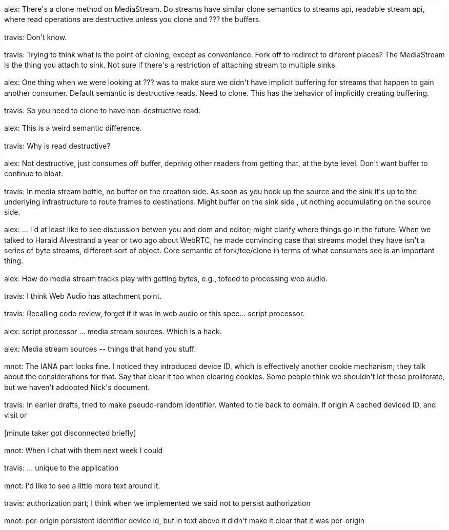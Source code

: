 alex: There's a clone method on MediaStream.  Do streams have similar clone semantics to streams api, readable stream api, where read operations are destructive unless you clone and ??? the buffers.

travis: Don't know.

travis: Trying to think what is the point of cloning, except as convenience.  Fork off to redirect to diferent places?  The MediaStream is the thing you attach to sink.  Not sure if there's a restriction of attaching stream to multiple sinks.

alex: One thing when we were looking at ??? was to make sure we didn't have implicit buffering for streams that happen to gain another consumer.  Default semantic is destructive reads.  Need to clone. This has the behavior of implicitly creating buffering.

travis: So you need to clone to have non-destructive read.

alex: This is a weird semantic difference.

travis: Why is read destructive?

alex: Not destructive, just consumes off buffer, deprivig other readers from getting that, at the byte level.  Don't want buffer to continue to bloat.

travis: In media stream bottle, no buffer on the creation side.  As soon as you hook up the source and the sink it's up to the underlying infrastructure to route frames to destinations.  Might buffer on the sink side , ut nothing accumulating on the source side.

alex: ... I'd at least like to see discussion betwen you and dom and editor; might clarify where things go in the future.  When we talked to Harald Alvestrand a year or two ago about WebRTC, he made convincing case that streams model they have isn't a series of byte streams, different sort of object.  Core semantic of fork/tee/clone in terms of what consumers see is an important thing.

alex: How do media stream tracks play with getting bytes, e.g., tofeed to processing web audio.

travis: I think Web Audio has attachment point.

travis: Recalling code review, forget if it was in web audio or this spec... script processor.

alex: script processor ... media stream sources.  Which is a hack.

alex: Media stream sources -- things that hand you stuff.

mnot: The IANA part looks fine.  I noticed they introduced device ID, which is effectively another cookie mechanism; they talk about the considerations for that.  Say that clear it too when clearing cookies.  Some people think we shouldn't let these proliferate, but we haven't addopted Nick's document.

travis: In earlier drafts, tried to make pseudo-random identifier.  Wanted to tie back to domain.  If origin A cached deviced ID, and visit or

[minute taker got disconnected briefly]

mnot: When I chat with them next week I could 

travis: ... unique to the application

mnot: I'd like to see a little more text around it.

travis: authorization part; I think when we implemented we said not to persist authorization

mnot: per-origin persistent identifier device id, but in text above it didn't make it clear that it was per-origin
